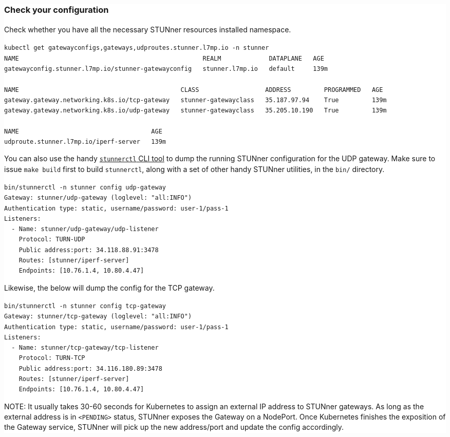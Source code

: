 ### Check your configuration

Check whether you have all the necessary STUNner resources installed namespace.

```console 
kubectl get gatewayconfigs,gateways,udproutes.stunner.l7mp.io -n stunner 
NAME                                                  REALM             DATAPLANE   AGE
gatewayconfig.stunner.l7mp.io/stunner-gatewayconfig   stunner.l7mp.io   default     139m

NAME                                            CLASS                  ADDRESS         PROGRAMMED   AGE
gateway.gateway.networking.k8s.io/tcp-gateway   stunner-gatewayclass   35.187.97.94    True         139m
gateway.gateway.networking.k8s.io/udp-gateway   stunner-gatewayclass   35.205.10.190   True         139m

NAME                                    AGE
udproute.stunner.l7mp.io/iperf-server   139m
```

You can also use the handy [`stunnerctl` CLI tool](/cmd/stunnerctl/README.md) to dump the running STUNner configuration for the UDP gateway. Make sure to issue `make build` first to build `stunnerctl`, along with a set of other handy STUNner utilities, in the `bin/` directory. 

``` console
bin/stunnerctl -n stunner config udp-gateway
Gateway: stunner/udp-gateway (loglevel: "all:INFO")
Authentication type: static, username/password: user-1/pass-1
Listeners:
  - Name: stunner/udp-gateway/udp-listener
    Protocol: TURN-UDP
    Public address:port: 34.118.88.91:3478
    Routes: [stunner/iperf-server]
    Endpoints: [10.76.1.4, 10.80.4.47]
```

Likewise, the below will dump the config for the TCP gateway.

``` console
bin/stunnerctl -n stunner config tcp-gateway
Gateway: stunner/tcp-gateway (loglevel: "all:INFO")
Authentication type: static, username/password: user-1/pass-1
Listeners:
  - Name: stunner/tcp-gateway/tcp-listener
    Protocol: TURN-TCP
    Public address:port: 34.116.180.89:3478
    Routes: [stunner/iperf-server]
    Endpoints: [10.76.1.4, 10.80.4.47]
```

NOTE: It usually takes 30-60 seconds for Kubernetes to assign an external IP address to STUNner gateways. As long as the external address is in `<PENDING>` status, STUNner exposes the Gateway on a NodePort.  Once Kubernetes finishes the exposition of the Gateway service, STUNner will pick up the new address/port and update the config accordingly.
